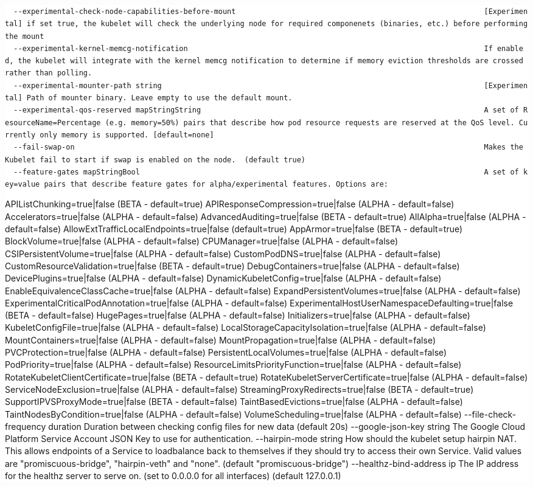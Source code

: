       --experimental-check-node-capabilities-before-mount                                                         [Experimental] if set true, the kubelet will check the underlying node for required componenets (binaries, etc.) before performing the mount
      --experimental-kernel-memcg-notification                                                                    If enabled, the kubelet will integrate with the kernel memcg notification to determine if memory eviction thresholds are crossed rather than polling.
      --experimental-mounter-path string                                                                          [Experimental] Path of mounter binary. Leave empty to use the default mount.
      --experimental-qos-reserved mapStringString                                                                 A set of ResourceName=Percentage (e.g. memory=50%) pairs that describe how pod resource requests are reserved at the QoS level. Currently only memory is supported. [default=none]
      --fail-swap-on                                                                                              Makes the Kubelet fail to start if swap is enabled on the node.  (default true)
      --feature-gates mapStringBool                                                                               A set of key=value pairs that describe feature gates for alpha/experimental features. Options are:
APIListChunking=true|false (BETA - default=true)
APIResponseCompression=true|false (ALPHA - default=false)
Accelerators=true|false (ALPHA - default=false)
AdvancedAuditing=true|false (BETA - default=true)
AllAlpha=true|false (ALPHA - default=false)
AllowExtTrafficLocalEndpoints=true|false (default=true)
AppArmor=true|false (BETA - default=true)
BlockVolume=true|false (ALPHA - default=false)
CPUManager=true|false (ALPHA - default=false)
CSIPersistentVolume=true|false (ALPHA - default=false)
CustomPodDNS=true|false (ALPHA - default=false)
CustomResourceValidation=true|false (BETA - default=true)
DebugContainers=true|false (ALPHA - default=false)
DevicePlugins=true|false (ALPHA - default=false)
DynamicKubeletConfig=true|false (ALPHA - default=false)
EnableEquivalenceClassCache=true|false (ALPHA - default=false)
ExpandPersistentVolumes=true|false (ALPHA - default=false)
ExperimentalCriticalPodAnnotation=true|false (ALPHA - default=false)
ExperimentalHostUserNamespaceDefaulting=true|false (BETA - default=false)
HugePages=true|false (ALPHA - default=false)
Initializers=true|false (ALPHA - default=false)
KubeletConfigFile=true|false (ALPHA - default=false)
LocalStorageCapacityIsolation=true|false (ALPHA - default=false)
MountContainers=true|false (ALPHA - default=false)
MountPropagation=true|false (ALPHA - default=false)
PVCProtection=true|false (ALPHA - default=false)
PersistentLocalVolumes=true|false (ALPHA - default=false)
PodPriority=true|false (ALPHA - default=false)
ResourceLimitsPriorityFunction=true|false (ALPHA - default=false)
RotateKubeletClientCertificate=true|false (BETA - default=true)
RotateKubeletServerCertificate=true|false (ALPHA - default=false)
ServiceNodeExclusion=true|false (ALPHA - default=false)
StreamingProxyRedirects=true|false (BETA - default=true)
SupportIPVSProxyMode=true|false (BETA - default=false)
TaintBasedEvictions=true|false (ALPHA - default=false)
TaintNodesByCondition=true|false (ALPHA - default=false)
VolumeScheduling=true|false (ALPHA - default=false)
      --file-check-frequency duration                                                                             Duration between checking config files for new data (default 20s)
      --google-json-key string                                                                                    The Google Cloud Platform Service Account JSON Key to use for authentication.
      --hairpin-mode string                                                                                       How should the kubelet setup hairpin NAT. This allows endpoints of a Service to loadbalance back to themselves if they should try to access their own Service. Valid values are "promiscuous-bridge", "hairpin-veth" and "none". (default "promiscuous-bridge")
      --healthz-bind-address ip                                                                                   The IP address for the healthz server to serve on. (set to 0.0.0.0 for all interfaces) (default 127.0.0.1)
